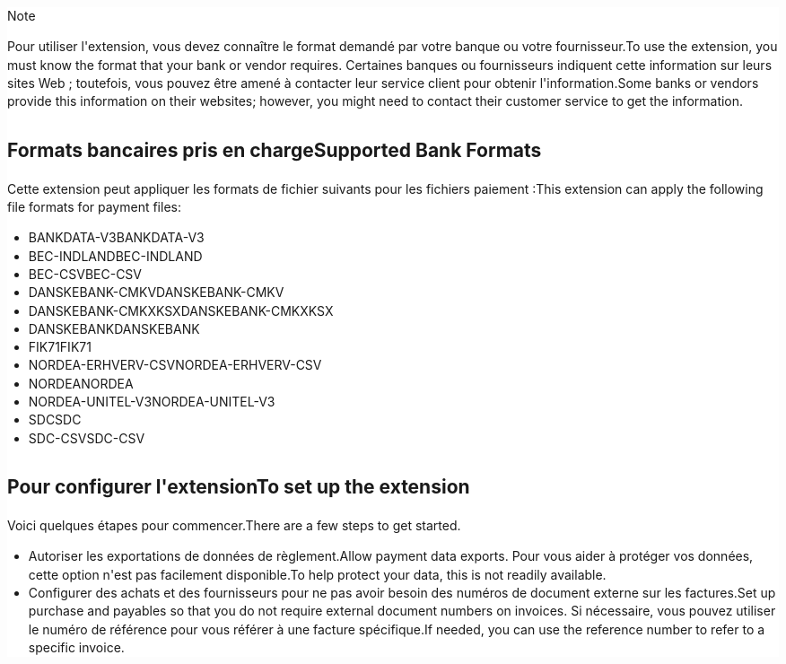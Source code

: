 > [!Note]
> <span data-ttu-id="f7071-110">Pour utiliser l'extension, vous devez connaître le format demandé par votre banque ou votre fournisseur.</span><span class="sxs-lookup"><span data-stu-id="f7071-110">To use the extension, you must know the format that your bank or vendor requires.</span></span> <span data-ttu-id="f7071-111">Certaines banques ou fournisseurs indiquent cette information sur leurs sites Web ; toutefois, vous pouvez être amené à contacter leur service client pour obtenir l'information.</span><span class="sxs-lookup"><span data-stu-id="f7071-111">Some banks or vendors provide this information on their websites; however, you might need to contact their customer service to get the information.</span></span>  
  
## <a name="supported-bank-formats"></a><span data-ttu-id="f7071-112">Formats bancaires pris en charge</span><span class="sxs-lookup"><span data-stu-id="f7071-112">Supported Bank Formats</span></span>
<span data-ttu-id="f7071-113">Cette extension peut appliquer les formats de fichier suivants pour les fichiers paiement :</span><span class="sxs-lookup"><span data-stu-id="f7071-113">This extension can apply the following file formats for payment files:</span></span>  
  
* <span data-ttu-id="f7071-114">BANKDATA-V3</span><span class="sxs-lookup"><span data-stu-id="f7071-114">BANKDATA-V3</span></span>  
* <span data-ttu-id="f7071-115">BEC-INDLAND</span><span class="sxs-lookup"><span data-stu-id="f7071-115">BEC-INDLAND</span></span>  
* <span data-ttu-id="f7071-116">BEC-CSV</span><span class="sxs-lookup"><span data-stu-id="f7071-116">BEC-CSV</span></span>  
* <span data-ttu-id="f7071-117">DANSKEBANK-CMKV</span><span class="sxs-lookup"><span data-stu-id="f7071-117">DANSKEBANK-CMKV</span></span>  
* <span data-ttu-id="f7071-118">DANSKEBANK-CMKXKSX</span><span class="sxs-lookup"><span data-stu-id="f7071-118">DANSKEBANK-CMKXKSX</span></span>  
* <span data-ttu-id="f7071-119">DANSKEBANK</span><span class="sxs-lookup"><span data-stu-id="f7071-119">DANSKEBANK</span></span>  
* <span data-ttu-id="f7071-120">FIK71</span><span class="sxs-lookup"><span data-stu-id="f7071-120">FIK71</span></span>  
* <span data-ttu-id="f7071-121">NORDEA-ERHVERV-CSV</span><span class="sxs-lookup"><span data-stu-id="f7071-121">NORDEA-ERHVERV-CSV</span></span>  
* <span data-ttu-id="f7071-122">NORDEA</span><span class="sxs-lookup"><span data-stu-id="f7071-122">NORDEA</span></span>  
* <span data-ttu-id="f7071-123">NORDEA-UNITEL-V3</span><span class="sxs-lookup"><span data-stu-id="f7071-123">NORDEA-UNITEL-V3</span></span>  
* <span data-ttu-id="f7071-124">SDC</span><span class="sxs-lookup"><span data-stu-id="f7071-124">SDC</span></span>  
* <span data-ttu-id="f7071-125">SDC-CSV</span><span class="sxs-lookup"><span data-stu-id="f7071-125">SDC-CSV</span></span>  

## <a name="to-set-up-the-extension"></a><span data-ttu-id="f7071-126">Pour configurer l'extension</span><span class="sxs-lookup"><span data-stu-id="f7071-126">To set up the extension</span></span>
<span data-ttu-id="f7071-127">Voici quelques étapes pour commencer.</span><span class="sxs-lookup"><span data-stu-id="f7071-127">There are a few steps to get started.</span></span>  
  
* <span data-ttu-id="f7071-128">Autoriser les exportations de données de règlement.</span><span class="sxs-lookup"><span data-stu-id="f7071-128">Allow payment data exports.</span></span> <span data-ttu-id="f7071-129">Pour vous aider à protéger vos données, cette option n'est pas facilement disponible.</span><span class="sxs-lookup"><span data-stu-id="f7071-129">To help protect your data, this is not readily available.</span></span>  
* <span data-ttu-id="f7071-130">Configurer des achats et des fournisseurs pour ne pas avoir besoin des numéros de document externe sur les factures.</span><span class="sxs-lookup"><span data-stu-id="f7071-130">Set up purchase and payables so that you do not require external document numbers on invoices.</span></span> <span data-ttu-id="f7071-131">Si nécessaire, vous pouvez utiliser le numéro de référence pour vous référer à une facture spécifique.</span><span class="sxs-lookup"><span data-stu-id="f7071-131">If needed, you can use the reference number to refer to a specific invoice.</span></span>  